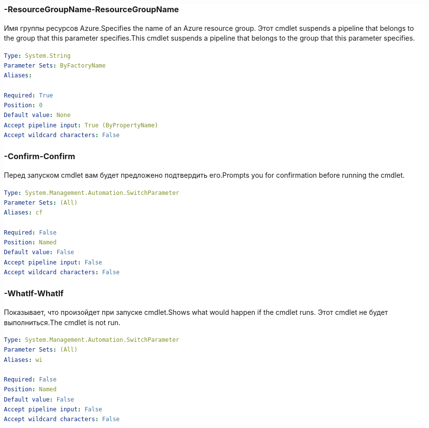 ### <span data-ttu-id="aecf3-125">-ResourceGroupName</span><span class="sxs-lookup"><span data-stu-id="aecf3-125">-ResourceGroupName</span></span>
<span data-ttu-id="aecf3-126">Имя группы ресурсов Azure.</span><span class="sxs-lookup"><span data-stu-id="aecf3-126">Specifies the name of an Azure resource group.</span></span>
<span data-ttu-id="aecf3-127">Этот cmdlet suspends a pipeline that belongs to the group that this parameter specifies.</span><span class="sxs-lookup"><span data-stu-id="aecf3-127">This cmdlet suspends a pipeline that belongs to the group that this parameter specifies.</span></span>

```yaml
Type: System.String
Parameter Sets: ByFactoryName
Aliases:

Required: True
Position: 0
Default value: None
Accept pipeline input: True (ByPropertyName)
Accept wildcard characters: False
```

### <span data-ttu-id="aecf3-128">-Confirm</span><span class="sxs-lookup"><span data-stu-id="aecf3-128">-Confirm</span></span>
<span data-ttu-id="aecf3-129">Перед запуском cmdlet вам будет предложено подтвердить его.</span><span class="sxs-lookup"><span data-stu-id="aecf3-129">Prompts you for confirmation before running the cmdlet.</span></span>

```yaml
Type: System.Management.Automation.SwitchParameter
Parameter Sets: (All)
Aliases: cf

Required: False
Position: Named
Default value: False
Accept pipeline input: False
Accept wildcard characters: False
```

### <span data-ttu-id="aecf3-130">-WhatIf</span><span class="sxs-lookup"><span data-stu-id="aecf3-130">-WhatIf</span></span>
<span data-ttu-id="aecf3-131">Показывает, что произойдет при запуске cmdlet.</span><span class="sxs-lookup"><span data-stu-id="aecf3-131">Shows what would happen if the cmdlet runs.</span></span>
<span data-ttu-id="aecf3-132">Этот cmdlet не будет выполниться.</span><span class="sxs-lookup"><span data-stu-id="aecf3-132">The cmdlet is not run.</span></span>

```yaml
Type: System.Management.Automation.SwitchParameter
Parameter Sets: (All)
Aliases: wi

Required: False
Position: Named
Default value: False
Accept pipeline input: False
Accept wildcard characters: False
```
